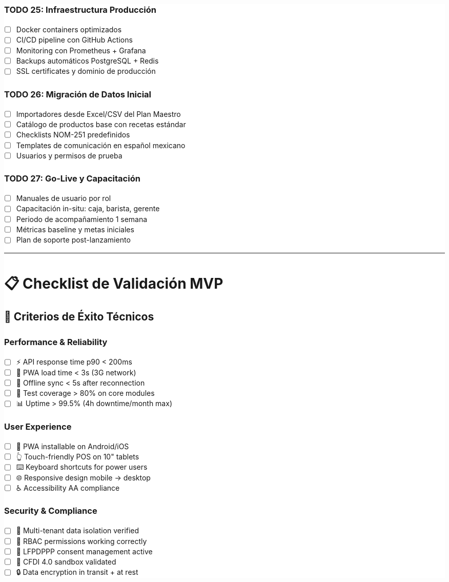 ### **TODO 25: Infraestructura Producción**
- [ ] Docker containers optimizados
- [ ] CI/CD pipeline con GitHub Actions  
- [ ] Monitoring con Prometheus + Grafana
- [ ] Backups automáticos PostgreSQL + Redis
- [ ] SSL certificates y dominio de producción

### **TODO 26: Migración de Datos Inicial**
- [ ] Importadores desde Excel/CSV del Plan Maestro
- [ ] Catálogo de productos base con recetas estándar
- [ ] Checklists NOM-251 predefinidos
- [ ] Templates de comunicación en español mexicano
- [ ] Usuarios y permisos de prueba

### **TODO 27: Go-Live y Capacitación**
- [ ] Manuales de usuario por rol
- [ ] Capacitación in-situ: caja, barista, gerente
- [ ] Periodo de acompañamiento 1 semana
- [ ] Métricas baseline y metas iniciales  
- [ ] Plan de soporte post-lanzamiento

---

# 📋 Checklist de Validación MVP

## 🚀 Criterios de Éxito Técnicos

### Performance & Reliability
- [ ] ⚡ API response time p90 < 200ms
- [ ] 📱 PWA load time < 3s (3G network)
- [ ] 🔄 Offline sync < 5s after reconnection  
- [ ] 🧪 Test coverage > 80% on core modules
- [ ] 📊 Uptime > 99.5% (4h downtime/month max)

### User Experience  
- [ ] 📲 PWA installable on Android/iOS
- [ ] 👆 Touch-friendly POS on 10" tablets
- [ ] ⌨️ Keyboard shortcuts for power users
- [ ] 🌐 Responsive design mobile → desktop
- [ ] ♿ Accessibility AA compliance

### Security & Compliance
- [ ] 🔐 Multi-tenant data isolation verified
- [ ] 👥 RBAC permissions working correctly  
- [ ] 📝 LFPDPPP consent management active
- [ ] 🧾 CFDI 4.0 sandbox validated
- [ ] 🔒 Data encryption in transit + at rest
